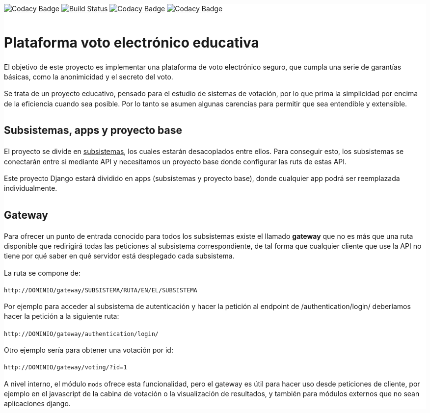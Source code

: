 [![Codacy Badge](https://api.codacy.com/project/badge/Grade/bfa6506756f44c88b346aa525eb96ff7)](https://app.codacy.com/gh/manbarjim2/decide?utm_source=github.com&utm_medium=referral&utm_content=manbarjim2/decide&utm_campaign=Badge_Grade)
[![Build Status](https://travis-ci.com/wadobo/decide.svg?branch=master)](https://travis-ci.com/wadobo/decide) [![Codacy Badge](https://app.codacy.com/project/badge/Grade/6a6e89e141b14761a19288a6b28db474)](https://www.codacy.com/gh/decide-update-4-1/decide-update-4.1/dashboard?utm_source=github.com&amp;utm_medium=referral&amp;utm_content=decide-update-4-1/decide-update-4.1&amp;utm_campaign=Badge_Grade) [![Codacy Badge](https://app.codacy.com/project/badge/Coverage/6a6e89e141b14761a19288a6b28db474)](https://www.codacy.com/gh/decide-update-4-1/decide-update-4.1/dashboard?utm_source=github.com&utm_medium=referral&utm_content=decide-update-4-1/decide-update-4.1&utm_campaign=Badge_Coverage)

Plataforma voto electrónico educativa
=====================================

El objetivo de este proyecto es implementar una plataforma de voto
electrónico seguro, que cumpla una serie de garantías básicas, como la
anonimicidad y el secreto del voto.

Se trata de un proyecto educativo, pensado para el estudio de sistemas de
votación, por lo que prima la simplicidad por encima de la eficiencia
cuando sea posible. Por lo tanto se asumen algunas carencias para permitir
que sea entendible y extensible.


Subsistemas, apps y proyecto base
---------------------------------

El proyecto se divide en [subsistemas](doc/subsistemas.md), los cuales estarán desacoplados
entre ellos. Para conseguir esto, los subsistemas se conectarán entre si mediante API y necesitamos un proyecto base donde configurar las ruts de estas API.

Este proyecto Django estará dividido en apps (subsistemas y proyecto base), donde cualquier app podrá ser reemplazada individualmente.

Gateway
---------

Para ofrecer un punto de entrada conocido para todos los subsistemas
existe el llamado **gateway** que no es más que una ruta disponible
que redirigirá todas las peticiones al subsistema correspondiente, de
tal forma que cualquier cliente que use la API no tiene por qué saber
en qué servidor está desplegado cada subsistema.

La ruta se compone de:

    http://DOMINIO/gateway/SUBSISTEMA/RUTA/EN/EL/SUBSISTEMA

Por ejemplo para acceder al subsistema de autenticación y hacer la petición
al endpoint de /authentication/login/ deberíamos hacer la petición a la
siguiente ruta:

    http://DOMINIO/gateway/authentication/login/

Otro ejemplo sería para obtener una votación por id:

    http://DOMINIO/gateway/voting/?id=1

A nivel interno, el módulo `mods` ofrece esta funcionalidad, pero el
gateway es útil para hacer uso desde peticiones de cliente, por ejemplo
en el javascript de la cabina de votación o la visualización de resultados,
y también para módulos externos que no sean aplicaciones django.
